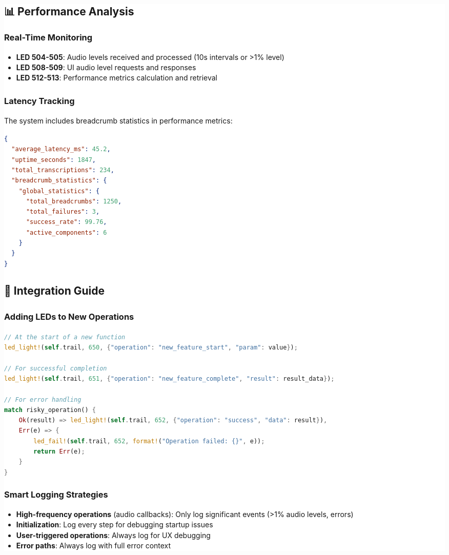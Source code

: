 ## 📊 Performance Analysis

### Real-Time Monitoring
- **LED 504-505**: Audio levels received and processed (10s intervals or >1% level)
- **LED 508-509**: UI audio level requests and responses
- **LED 512-513**: Performance metrics calculation and retrieval

### Latency Tracking
The system includes breadcrumb statistics in performance metrics:
```json
{
  "average_latency_ms": 45.2,
  "uptime_seconds": 1847,
  "total_transcriptions": 234,
  "breadcrumb_statistics": {
    "global_statistics": {
      "total_breadcrumbs": 1250,
      "total_failures": 3,
      "success_rate": 99.76,
      "active_components": 6
    }
  }
}
```

## 🚀 Integration Guide

### Adding LEDs to New Operations
```rust
// At the start of a new function
led_light!(self.trail, 650, {"operation": "new_feature_start", "param": value});

// For successful completion
led_light!(self.trail, 651, {"operation": "new_feature_complete", "result": result_data});

// For error handling  
match risky_operation() {
    Ok(result) => led_light!(self.trail, 652, {"operation": "success", "data": result}),
    Err(e) => {
        led_fail!(self.trail, 652, format!("Operation failed: {}", e));
        return Err(e);
    }
}
```

### Smart Logging Strategies
- **High-frequency operations** (audio callbacks): Only log significant events (>1% audio levels, errors)
- **Initialization**: Log every step for debugging startup issues
- **User-triggered operations**: Always log for UX debugging
- **Error paths**: Always log with full error context
